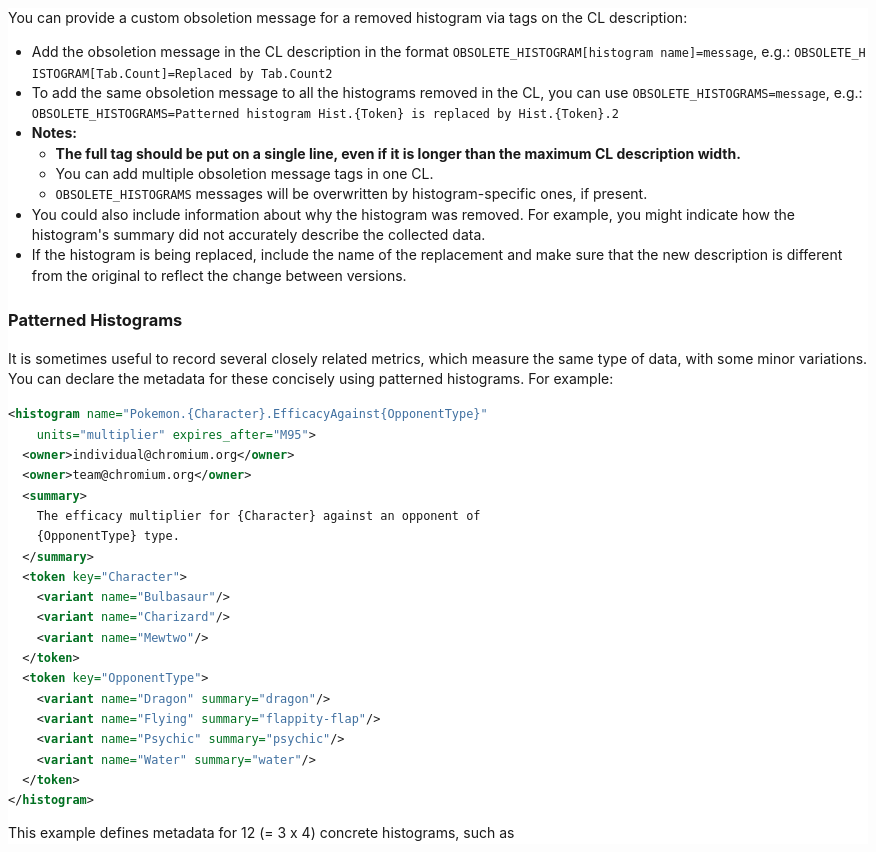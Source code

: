 You can provide a custom obsoletion message for a removed histogram via tags
on the CL description:

* Add the obsoletion message in the CL description in the format
  `OBSOLETE_HISTOGRAM[histogram name]=message`, e.g.:
  `OBSOLETE_HISTOGRAM[Tab.Count]=Replaced by Tab.Count2`
* To add the same obsoletion message to all the histograms removed in the CL,
  you can use `OBSOLETE_HISTOGRAMS=message`, e.g.:
  `OBSOLETE_HISTOGRAMS=Patterned histogram Hist.{Token} is replaced by Hist.{Token}.2`
* **Notes:**
  * **The full tag should be put on a single line, even if it is longer than the
    maximum CL description width.**
  * You can add multiple obsoletion message tags in one CL.
  * `OBSOLETE_HISTOGRAMS` messages will be overwritten by histogram-specific
    ones, if present.
* You could also include information about why the histogram was removed. For
  example, you might indicate how the histogram's summary did not accurately
  describe the collected data.
* If the histogram is being replaced, include the name of the replacement and
  make sure that the new description is different from the original to reflect
  the change between versions.

### Patterned Histograms

It is sometimes useful to record several closely related metrics, which measure
the same type of data, with some minor variations. You can declare the metadata
for these concisely using patterned histograms. For example:

```xml
<histogram name="Pokemon.{Character}.EfficacyAgainst{OpponentType}"
    units="multiplier" expires_after="M95">
  <owner>individual@chromium.org</owner>
  <owner>team@chromium.org</owner>
  <summary>
    The efficacy multiplier for {Character} against an opponent of
    {OpponentType} type.
  </summary>
  <token key="Character">
    <variant name="Bulbasaur"/>
    <variant name="Charizard"/>
    <variant name="Mewtwo"/>
  </token>
  <token key="OpponentType">
    <variant name="Dragon" summary="dragon"/>
    <variant name="Flying" summary="flappity-flap"/>
    <variant name="Psychic" summary="psychic"/>
    <variant name="Water" summary="water"/>
  </token>
</histogram>
```

This example defines metadata for 12 (= 3 x 4) concrete histograms, such as
